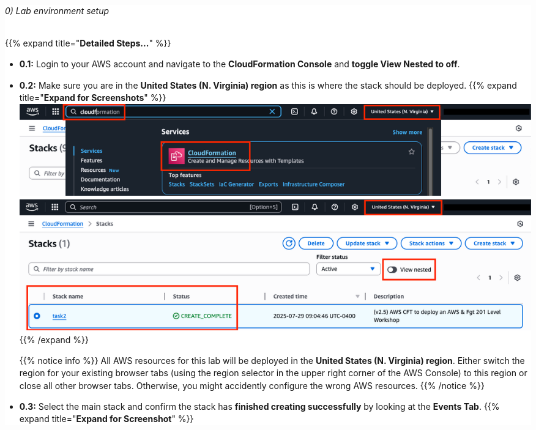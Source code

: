 ###### 0) Lab environment setup

{{% expand title="**Detailed Steps...**" %}}


- **0.1:** Login to your AWS account and navigate to the **CloudFormation Console** and **toggle View Nested to off**.
- **0.2:** Make sure you are in the **United States (N. Virginia) region** as this is where the stack should be deployed.
    {{% expand title="**Expand for Screenshots**" %}}
![](image-t0-21.png)
![](image-t0-22.png)
    {{% /expand %}}

  {{% notice info %}}
All AWS resources for this lab will be deployed in the **United States (N. Virginia) region**. Either switch the region for your existing browser tabs (using the region selector in the upper right corner of the AWS Console) to this region or close all other browser tabs. Otherwise, you might accidently configure the wrong AWS resources.
  {{% /notice %}}

- **0.3:** Select the main stack and confirm the stack has **finished creating successfully** by looking at the **Events Tab**.
    {{% expand title="**Expand for Screenshot**" %}}